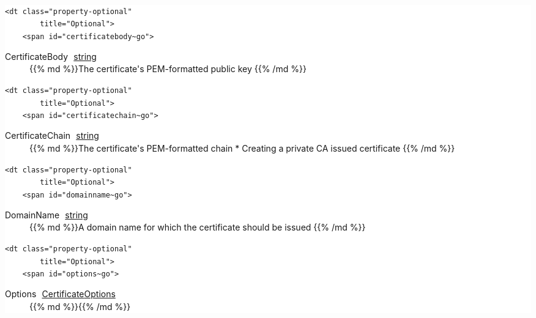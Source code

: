     <dt class="property-optional"
            title="Optional">
        <span id="certificatebody~go">
<span class="nx">
Certificate<wbr>Body
<a class="anchorjs-link " href="#certificatebody~go" aria-label="Anchor" data-anchorjs-icon="" style="font: 1em / 1 anchorjs-icons;padding-left: 0.375em;"></a>
</span>
</span> 
        <span class="property-indicator"></span>
        <span class="property-type"><a href="https://golang.org/pkg/builtin/#string">string</a></span>
    </dt>
    <dd>{{% md %}}The certificate's PEM-formatted public key
{{% /md %}}</dd>

    <dt class="property-optional"
            title="Optional">
        <span id="certificatechain~go">
<span class="nx">
Certificate<wbr>Chain
<a class="anchorjs-link " href="#certificatechain~go" aria-label="Anchor" data-anchorjs-icon="" style="font: 1em / 1 anchorjs-icons;padding-left: 0.375em;"></a>
</span>
</span> 
        <span class="property-indicator"></span>
        <span class="property-type"><a href="https://golang.org/pkg/builtin/#string">string</a></span>
    </dt>
    <dd>{{% md %}}The certificate's PEM-formatted chain
* Creating a private CA issued certificate
{{% /md %}}</dd>

    <dt class="property-optional"
            title="Optional">
        <span id="domainname~go">
<span class="nx">
Domain<wbr>Name
<a class="anchorjs-link " href="#domainname~go" aria-label="Anchor" data-anchorjs-icon="" style="font: 1em / 1 anchorjs-icons;padding-left: 0.375em;"></a>
</span>
</span> 
        <span class="property-indicator"></span>
        <span class="property-type"><a href="https://golang.org/pkg/builtin/#string">string</a></span>
    </dt>
    <dd>{{% md %}}A domain name for which the certificate should be issued
{{% /md %}}</dd>

    <dt class="property-optional"
            title="Optional">
        <span id="options~go">
<span class="nx">
Options
<a class="anchorjs-link " href="#options~go" aria-label="Anchor" data-anchorjs-icon="" style="font: 1em / 1 anchorjs-icons;padding-left: 0.375em;"></a>
</span>
</span> 
        <span class="property-indicator"></span>
        <span class="property-type"><a href="#certificateoptions">Certificate<wbr>Options</a></span>
    </dt>
    <dd>{{% md %}}{{% /md %}}</dd>
